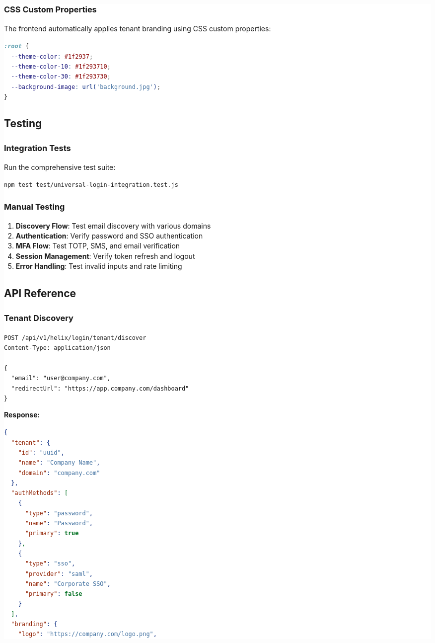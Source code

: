 ### CSS Custom Properties
The frontend automatically applies tenant branding using CSS custom properties:
```css
:root {
  --theme-color: #1f2937;
  --theme-color-10: #1f293710;
  --theme-color-30: #1f293730;
  --background-image: url('background.jpg');
}
```

## Testing

### Integration Tests
Run the comprehensive test suite:

```bash
npm test test/universal-login-integration.test.js
```

### Manual Testing
1. **Discovery Flow**: Test email discovery with various domains
2. **Authentication**: Verify password and SSO authentication
3. **MFA Flow**: Test TOTP, SMS, and email verification
4. **Session Management**: Verify token refresh and logout
5. **Error Handling**: Test invalid inputs and rate limiting

## API Reference

### Tenant Discovery
```http
POST /api/v1/helix/login/tenant/discover
Content-Type: application/json

{
  "email": "user@company.com",
  "redirectUrl": "https://app.company.com/dashboard"
}
```

**Response:**
```json
{
  "tenant": {
    "id": "uuid",
    "name": "Company Name",
    "domain": "company.com"
  },
  "authMethods": [
    {
      "type": "password",
      "name": "Password",
      "primary": true
    },
    {
      "type": "sso",
      "provider": "saml",
      "name": "Corporate SSO",
      "primary": false
    }
  ],
  "branding": {
    "logo": "https://company.com/logo.png",
```